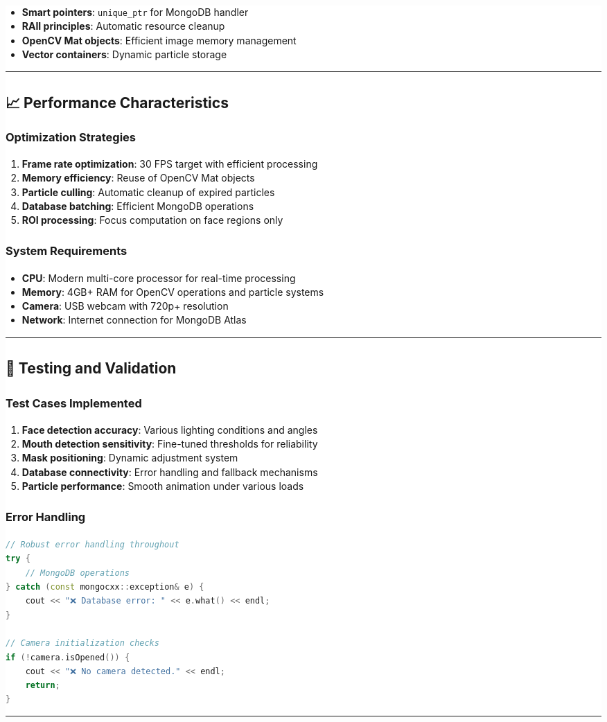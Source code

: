 - **Smart pointers**: `unique_ptr` for MongoDB handler
- **RAII principles**: Automatic resource cleanup
- **OpenCV Mat objects**: Efficient image memory management
- **Vector containers**: Dynamic particle storage

---

## 📈 Performance Characteristics

### Optimization Strategies

1. **Frame rate optimization**: 30 FPS target with efficient processing
2. **Memory efficiency**: Reuse of OpenCV Mat objects
3. **Particle culling**: Automatic cleanup of expired particles
4. **Database batching**: Efficient MongoDB operations
5. **ROI processing**: Focus computation on face regions only

### System Requirements

- **CPU**: Modern multi-core processor for real-time processing
- **Memory**: 4GB+ RAM for OpenCV operations and particle systems
- **Camera**: USB webcam with 720p+ resolution
- **Network**: Internet connection for MongoDB Atlas

---

## 🧪 Testing and Validation

### Test Cases Implemented

1. **Face detection accuracy**: Various lighting conditions and angles
2. **Mouth detection sensitivity**: Fine-tuned thresholds for reliability
3. **Mask positioning**: Dynamic adjustment system
4. **Database connectivity**: Error handling and fallback mechanisms
5. **Particle performance**: Smooth animation under various loads

### Error Handling

```cpp
// Robust error handling throughout
try {
    // MongoDB operations
} catch (const mongocxx::exception& e) {
    cout << "❌ Database error: " << e.what() << endl;
}

// Camera initialization checks
if (!camera.isOpened()) {
    cout << "❌ No camera detected." << endl;
    return;
}
```

---